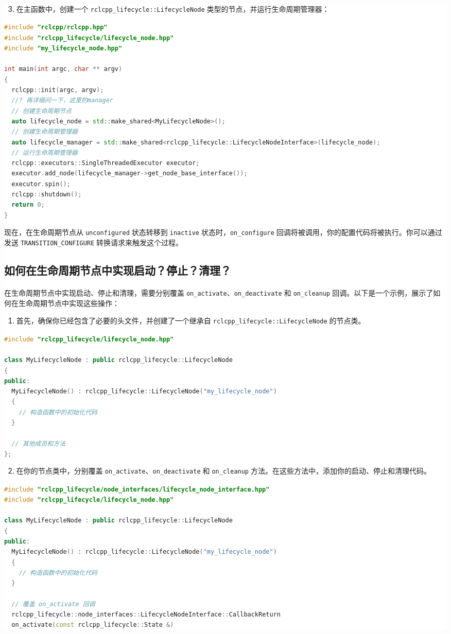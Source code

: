 3. 在主函数中，创建一个 `rclcpp_lifecycle::LifecycleNode` 类型的节点，并运行生命周期管理器：

```cpp
#include "rclcpp/rclcpp.hpp"
#include "rclcpp_lifecycle/lifecycle_node.hpp"
#include "my_lifecycle_node.hpp"

int main(int argc, char ** argv)
{
  rclcpp::init(argc, argv);
  //? 再详细问一下，这里的manager
  // 创建生命周期节点
  auto lifecycle_node = std::make_shared<MyLifecycleNode>();
  // 创建生命周期管理器
  auto lifecycle_manager = std::make_shared<rclcpp_lifecycle::LifecycleNodeInterface>(lifecycle_node);
  // 运行生命周期管理器
  rclcpp::executors::SingleThreadedExecutor executor;
  executor.add_node(lifecycle_manager->get_node_base_interface());
  executor.spin();
  rclcpp::shutdown();
  return 0;
}
```

现在，在生命周期节点从 `unconfigured` 状态转移到 `inactive` 状态时，`on_configure` 回调将被调用，你的配置代码将被执行。你可以通过发送 `TRANSITION_CONFIGURE` 转换请求来触发这个过程。

## 如何在生命周期节点中实现启动？停止？清理？

在生命周期节点中实现启动、停止和清理，需要分别覆盖 `on_activate`、`on_deactivate` 和 `on_cleanup` 回调。以下是一个示例，展示了如何在生命周期节点中实现这些操作：

1. 首先，确保你已经包含了必要的头文件，并创建了一个继承自 `rclcpp_lifecycle::LifecycleNode` 的节点类。

```cpp
#include "rclcpp_lifecycle/lifecycle_node.hpp"

class MyLifecycleNode : public rclcpp_lifecycle::LifecycleNode
{
public:
  MyLifecycleNode() : rclcpp_lifecycle::LifecycleNode("my_lifecycle_node")
  {
    // 构造函数中的初始化代码
  }

  // 其他成员和方法
};
```

2. 在你的节点类中，分别覆盖 `on_activate`、`on_deactivate` 和 `on_cleanup` 方法。在这些方法中，添加你的启动、停止和清理代码。

```cpp
#include "rclcpp_lifecycle/node_interfaces/lifecycle_node_interface.hpp"
#include "rclcpp_lifecycle/lifecycle_node.hpp"

class MyLifecycleNode : public rclcpp_lifecycle::LifecycleNode
{
public:
  MyLifecycleNode() : rclcpp_lifecycle::LifecycleNode("my_lifecycle_node")
  {
    // 构造函数中的初始化代码
  }

  // 覆盖 on_activate 回调
  rclcpp_lifecycle::node_interfaces::LifecycleNodeInterface::CallbackReturn
  on_activate(const rclcpp_lifecycle::State &)
```
